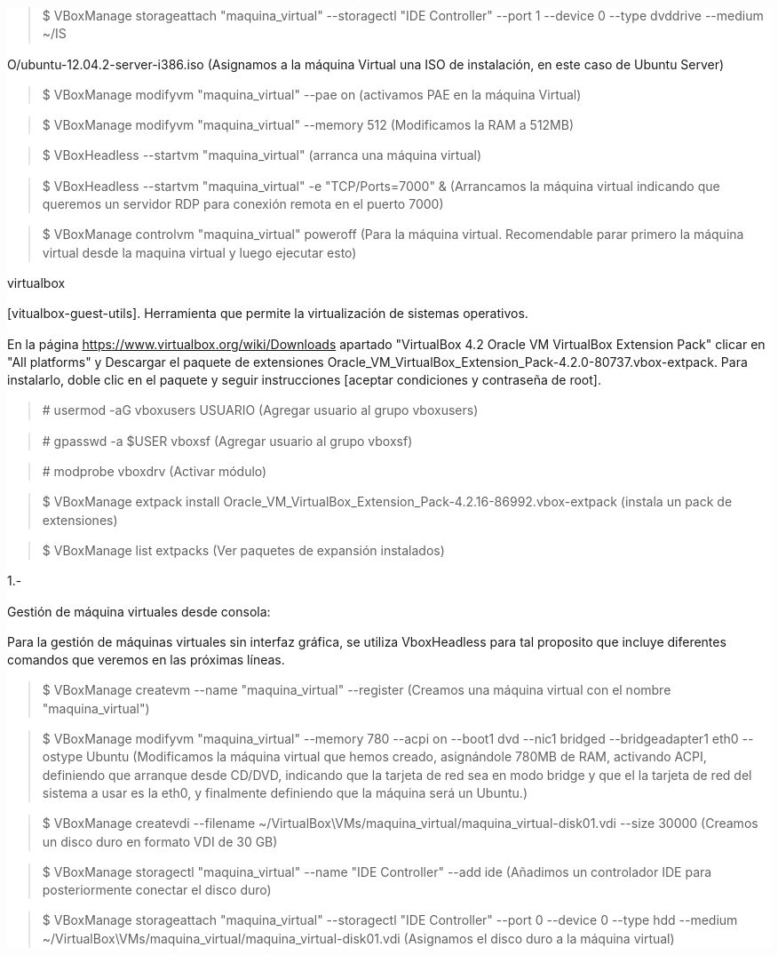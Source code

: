 >$ VBoxManage storageattach "maquina_virtual" --storagectl "IDE Controller" --port 1 --device 0 --type dvddrive --medium ~/IS

O/ubuntu-12.04.2-server-i386.iso (Asignamos a la máquina Virtual una ISO de instalación, en este caso de Ubuntu Server)

>$ VBoxManage modifyvm "maquina_virtual" --pae on (activamos PAE en la máquina Virtual)

>$ VBoxManage modifyvm "maquina_virtual" --memory 512 (Modificamos la RAM a 512MB)

>$ VBoxHeadless --startvm "maquina_virtual" (arranca una máquina virtual)

>$ VBoxHeadless --startvm "maquina_virtual" -e "TCP/Ports=7000" & (Arrancamos la máquina virtual indicando que queremos un servidor RDP para conexión remota en el puerto 7000)

>$ VBoxManage controlvm "maquina_virtual" poweroff (Para la máquina virtual. Recomendable parar primero la máquina virtual desde la maquina virtual y luego ejecutar esto)

virtualbox

[vitualbox-guest-utils]. Herramienta que permite la virtualización de sistemas operativos. 

En la página https://www.virtualbox.org/wiki/Downloads apartado "VirtualBox 4.2 Oracle VM VirtualBox Extension Pack" clicar en "All platforms" y Descargar el paquete de extensiones Oracle_VM_VirtualBox_Extension_Pack-4.2.0-80737.vbox-extpack. Para instalarlo, doble clic en el paquete y seguir instrucciones [aceptar condiciones y contraseña de root].

>\# usermod -aG vboxusers USUARIO (Agregar usuario al grupo vboxusers) 

>\# gpasswd -a $USER vboxsf (Agregar usuario al grupo vboxsf) 

>\# modprobe vboxdrv (Activar módulo)

>$ VBoxManage extpack install Oracle_VM_VirtualBox_Extension_Pack-4.2.16-86992.vbox-extpack (instala un pack de extensiones)

>$ VBoxManage list extpacks  (Ver paquetes de expansión instalados)

1.-

Gestión de máquina virtuales desde consola:

Para la gestión de máquinas virtuales sin interfaz gráfica, se utiliza VboxHeadless para tal proposito que incluye diferentes comandos que veremos en las próximas líneas.

>$ VBoxManage createvm --name "maquina_virtual" --register (Creamos una máquina virtual con el nombre "maquina_virtual")

>$ VBoxManage modifyvm "maquina_virtual" --memory 780 --acpi on --boot1 dvd --nic1 bridged --bridgeadapter1 eth0 --ostype Ubuntu (Modificamos la máquina virtual que hemos creado, asignándole 780MB de RAM, activando ACPI, definiendo que arranque desde CD/DVD, indicando que la tarjeta de red sea en modo bridge y que el la tarjeta de red del sistema a usar es la eth0, y finalmente definiendo que la máquina será un Ubuntu.)

>$ VBoxManage createvdi --filename ~/VirtualBox\VMs/maquina_virtual/maquina_virtual-disk01.vdi --size 30000 (Creamos un disco duro en formato VDI de 30 GB)

>$ VBoxManage storagectl "maquina_virtual" --name "IDE Controller" --add ide (Añadimos un controlador IDE para posteriormente conectar el disco duro)

>$ VBoxManage storageattach "maquina_virtual" --storagectl "IDE Controller" --port 0 --device 0 --type hdd --medium ~/VirtualBox\VMs/maquina_virtual/maquina_virtual-disk01.vdi (Asignamos el disco duro a la máquina virtual)
